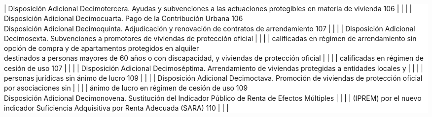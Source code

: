 | Disposición Adicional Decimotercera. Ayudas y subvenciones a las actuaciones protegibles en materia de vivienda 106                                                                                                                                                                                                                        |                                                                                                                                                                                                                            |     |
| Disposición Adicional Decimocuarta. Pago de la Contribución Urbana 106<br>Disposición Adicional Decimoquinta. Adjudicación y renovación de contratos de arrendamiento 107                                                                                                                                                                  |                                                                                                                                                                                                                            |     |
| Disposición Adicional Decimosexta. Subvenciones a promotores de viviendas de protección oficial                                                                                                                                                                                                                                            |                                                                                                                                                                                                                            |     |
| calificadas en régimen de arrendamiento sin opción de compra y de apartamentos protegidos en alquiler<br>destinados a personas mayores de 60 años o con discapacidad, y viviendas de protección oficial                                                                                                                                    |                                                                                                                                                                                                                            |     |
| calificadas en régimen de cesión de uso 107                                                                                                                                                                                                                                                                                                |                                                                                                                                                                                                                            |     |
| Disposición Adicional Decimoséptima. Arrendamiento de viviendas protegidas a entidades locales y                                                                                                                                                                                                                                           |                                                                                                                                                                                                                            |     |
| personas jurídicas sin ánimo de lucro 109                                                                                                                                                                                                                                                                                                  |                                                                                                                                                                                                                            |     |
| Disposición Adicional Decimoctava. Promoción de viviendas de protección oficial por asociaciones sin                                                                                                                                                                                                                                       |                                                                                                                                                                                                                            |     |
| ánimo de lucro en régimen de cesión de uso 109<br>Disposición Adicional Decimonovena. Sustitución del Indicador Público de Renta de Efectos Múltiples                                                                                                                                                                                      |                                                                                                                                                                                                                            |     |
| (IPREM) por el nuevo indicador Suficiencia Adquisitiva por Renta Adecuada (SARA) 110                                                                                                                                                                                                                                                       |                                                                                                                                                                                                                            |     |